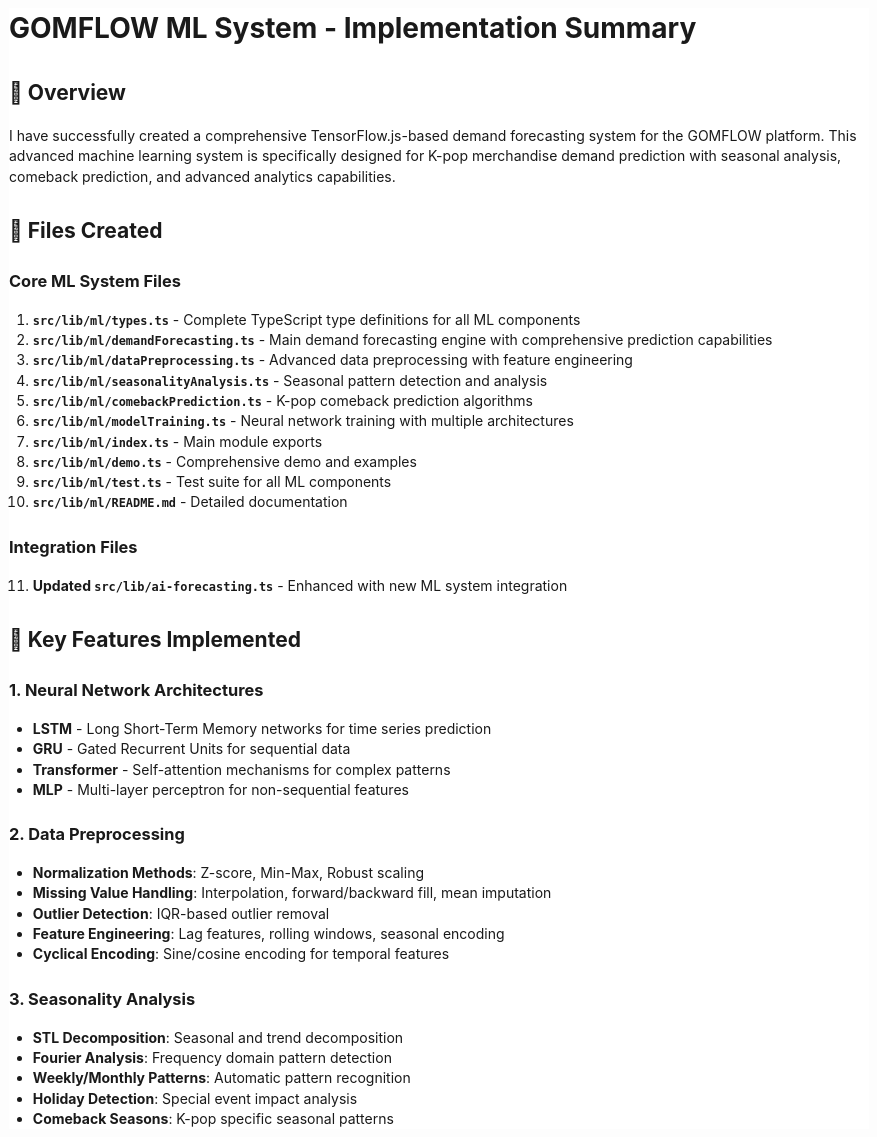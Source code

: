 # GOMFLOW ML System - Implementation Summary

## 🎯 Overview

I have successfully created a comprehensive TensorFlow.js-based demand forecasting system for the GOMFLOW platform. This advanced machine learning system is specifically designed for K-pop merchandise demand prediction with seasonal analysis, comeback prediction, and advanced analytics capabilities.

## 📁 Files Created

### Core ML System Files
1. **`src/lib/ml/types.ts`** - Complete TypeScript type definitions for all ML components
2. **`src/lib/ml/demandForecasting.ts`** - Main demand forecasting engine with comprehensive prediction capabilities
3. **`src/lib/ml/dataPreprocessing.ts`** - Advanced data preprocessing with feature engineering
4. **`src/lib/ml/seasonalityAnalysis.ts`** - Seasonal pattern detection and analysis
5. **`src/lib/ml/comebackPrediction.ts`** - K-pop comeback prediction algorithms
6. **`src/lib/ml/modelTraining.ts`** - Neural network training with multiple architectures
7. **`src/lib/ml/index.ts`** - Main module exports
8. **`src/lib/ml/demo.ts`** - Comprehensive demo and examples
9. **`src/lib/ml/test.ts`** - Test suite for all ML components
10. **`src/lib/ml/README.md`** - Detailed documentation

### Integration Files
11. **Updated `src/lib/ai-forecasting.ts`** - Enhanced with new ML system integration

## 🚀 Key Features Implemented

### 1. Neural Network Architectures
- **LSTM** - Long Short-Term Memory networks for time series prediction
- **GRU** - Gated Recurrent Units for sequential data
- **Transformer** - Self-attention mechanisms for complex patterns
- **MLP** - Multi-layer perceptron for non-sequential features

### 2. Data Preprocessing
- **Normalization Methods**: Z-score, Min-Max, Robust scaling
- **Missing Value Handling**: Interpolation, forward/backward fill, mean imputation
- **Outlier Detection**: IQR-based outlier removal
- **Feature Engineering**: Lag features, rolling windows, seasonal encoding
- **Cyclical Encoding**: Sine/cosine encoding for temporal features

### 3. Seasonality Analysis
- **STL Decomposition**: Seasonal and trend decomposition
- **Fourier Analysis**: Frequency domain pattern detection
- **Weekly/Monthly Patterns**: Automatic pattern recognition
- **Holiday Detection**: Special event impact analysis
- **Comeback Seasons**: K-pop specific seasonal patterns
